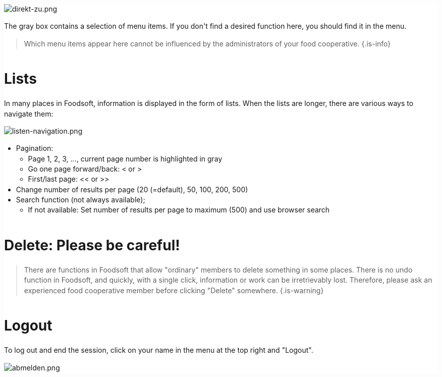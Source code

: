 ![direkt-zu.png](/uploads-de/usage_navigation_direkt-zu.png)

The gray box contains a selection of menu items. If you don't find a desired function here, you should find it in the menu.

> Which menu items appear here cannot be influenced by the administrators of your food cooperative.
{.is-info}

# Lists

In many places in Foodsoft, information is displayed in the form of lists. When the lists are longer, there are various ways to navigate them:

![listen-navigation.png](/uploads-de/usage_navigation_listen-navigation.png)

- Pagination:
  - Page 1, 2, 3, ..., current page number is highlighted in gray
  - Go one page forward/back: < or >
  - First/last page: << or >>
- Change number of results per page (20 (=default), 50, 100, 200, 500)
- Search function (not always available);
  - If not available: Set number of results per page to maximum (500) and use browser search

# Delete: Please be careful!

> There are functions in Foodsoft that allow "ordinary" members to delete something in some places. There is no undo function in Foodsoft, and quickly, with a single click, information or work can be irretrievably lost. Therefore, please ask an experienced food cooperative member before clicking "Delete" somewhere.
{.is-warning}

# Logout

To log out and end the session, click on your name in the menu at the top right and "Logout".

![abmelden.png](/uploads-de/usage_navigation_abmelden.png)